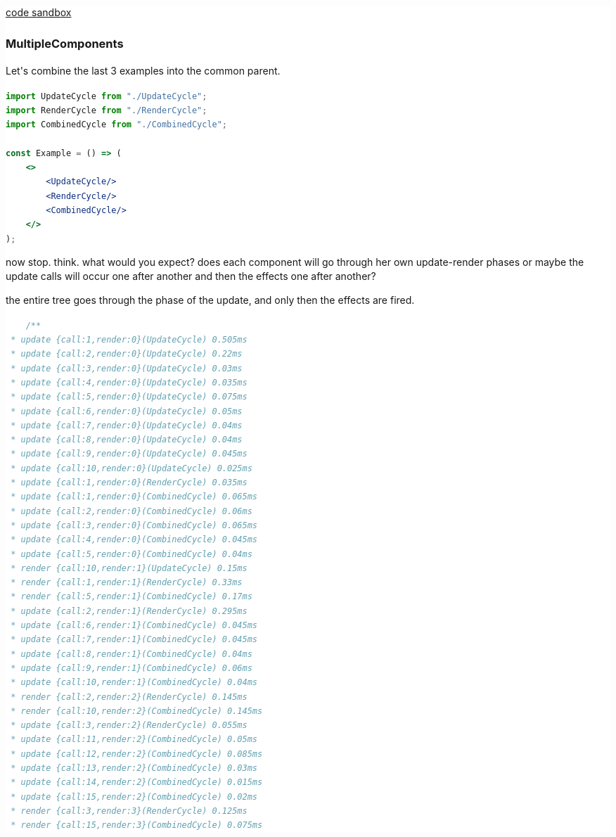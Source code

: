 [code sandbox](https://codesandbox.io/embed/github/Eliav2/how-react-hooks-work/tree/master/?expanddevtools=1&fontsize=14&hidenavigation=1&initialpath=CombinedCycle&module=%2Fsrc%2FexampleFiles%2FCombinedCycle.jsx&theme=dark)

### MultipleComponents

Let's combine the last 3 examples into the common parent.

```jsx
import UpdateCycle from "./UpdateCycle";
import RenderCycle from "./RenderCycle";
import CombinedCycle from "./CombinedCycle";

const Example = () => (
    <>
        <UpdateCycle/>
        <RenderCycle/>
        <CombinedCycle/>
    </>
);

```

now stop. think. what would you expect? does each component will go through her own update-render phases or maybe the
update calls will occur one after another and then the effects one after another?

the entire tree goes through the phase of the update, and only then the effects are fired.

```jsx
    /**
 * update {call:1,render:0}(UpdateCycle) 0.505ms
 * update {call:2,render:0}(UpdateCycle) 0.22ms
 * update {call:3,render:0}(UpdateCycle) 0.03ms
 * update {call:4,render:0}(UpdateCycle) 0.035ms
 * update {call:5,render:0}(UpdateCycle) 0.075ms
 * update {call:6,render:0}(UpdateCycle) 0.05ms
 * update {call:7,render:0}(UpdateCycle) 0.04ms
 * update {call:8,render:0}(UpdateCycle) 0.04ms
 * update {call:9,render:0}(UpdateCycle) 0.045ms
 * update {call:10,render:0}(UpdateCycle) 0.025ms
 * update {call:1,render:0}(RenderCycle) 0.035ms
 * update {call:1,render:0}(CombinedCycle) 0.065ms
 * update {call:2,render:0}(CombinedCycle) 0.06ms
 * update {call:3,render:0}(CombinedCycle) 0.065ms
 * update {call:4,render:0}(CombinedCycle) 0.045ms
 * update {call:5,render:0}(CombinedCycle) 0.04ms
 * render {call:10,render:1}(UpdateCycle) 0.15ms
 * render {call:1,render:1}(RenderCycle) 0.33ms
 * render {call:5,render:1}(CombinedCycle) 0.17ms
 * update {call:2,render:1}(RenderCycle) 0.295ms
 * update {call:6,render:1}(CombinedCycle) 0.045ms
 * update {call:7,render:1}(CombinedCycle) 0.045ms
 * update {call:8,render:1}(CombinedCycle) 0.04ms
 * update {call:9,render:1}(CombinedCycle) 0.06ms
 * update {call:10,render:1}(CombinedCycle) 0.04ms
 * render {call:2,render:2}(RenderCycle) 0.145ms
 * render {call:10,render:2}(CombinedCycle) 0.145ms
 * update {call:3,render:2}(RenderCycle) 0.055ms
 * update {call:11,render:2}(CombinedCycle) 0.05ms
 * update {call:12,render:2}(CombinedCycle) 0.085ms
 * update {call:13,render:2}(CombinedCycle) 0.03ms
 * update {call:14,render:2}(CombinedCycle) 0.015ms
 * update {call:15,render:2}(CombinedCycle) 0.02ms
 * render {call:3,render:3}(RenderCycle) 0.125ms
 * render {call:15,render:3}(CombinedCycle) 0.075ms
```